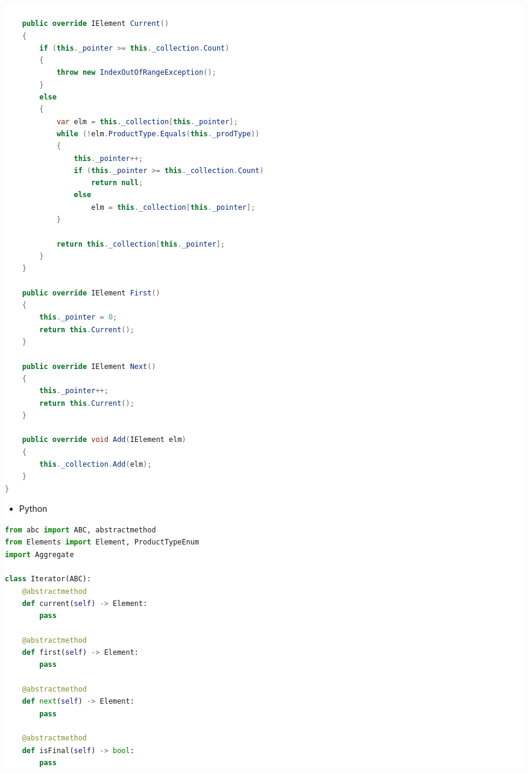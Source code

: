 ```csharp

    public override IElement Current()
    {
        if (this._pointer >= this._collection.Count)
        {
            throw new IndexOutOfRangeException();
        }
        else
        {
            var elm = this._collection[this._pointer];
            while (!elm.ProductType.Equals(this._prodType))
            {
                this._pointer++;
                if (this._pointer >= this._collection.Count)
                    return null;
                else
                    elm = this._collection[this._pointer];
            }

            return this._collection[this._pointer];
        }
    }

    public override IElement First()
    {
        this._pointer = 0;
        return this.Current();
    }

    public override IElement Next()
    {
        this._pointer++;
        return this.Current();
    }

    public override void Add(IElement elm)
    {
        this._collection.Add(elm);
    }
}
```

* Python
```python
from abc import ABC, abstractmethod
from Elements import Element, ProductTypeEnum
import Aggregate

class Iterator(ABC):
    @abstractmethod
    def current(self) -> Element:
        pass

    @abstractmethod
    def first(self) -> Element:
        pass
    
    @abstractmethod    
    def next(self) -> Element:
        pass

    @abstractmethod
    def isFinal(self) -> bool:
        pass
```